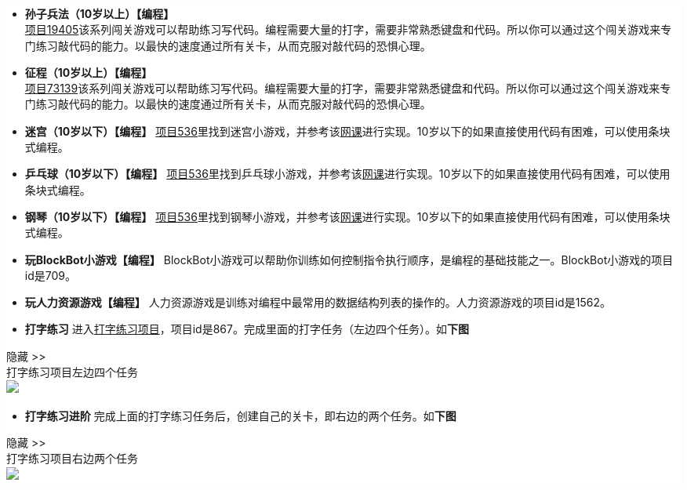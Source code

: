 - **孙子兵法（10岁以上）【编程】**  
[项目19405](https://keepwork.com/pbl/project/19405)该系列闯关游戏可以帮助练习写代码。编程需要大量的打字，需要非常熟悉键盘和代码。所以你可以通过这个闯关游戏来专门练习敲代码的能力。以最快的速度通过所有关卡，从而克服对敲代码的恐惧心理。

- **征程（10岁以上）【编程】**  
[项目73139](https://keepwork.com/pbl/project/73139)该系列闯关游戏可以帮助练习写代码。编程需要大量的打字，需要非常熟悉键盘和代码。所以你可以通过这个闯关游戏来专门练习敲代码的能力。以最快的速度通过所有关卡，从而克服对敲代码的恐惧心理。

- **迷宫（10岁以下）【编程】**
  [项目536](https://keepwork.com/pbl/project/536)里找到迷宫小游戏，并参考该[网课](https://keepwork.com/kecheng/cs/codeblock/maze)进行实现。10岁以下的如果直接使用代码有困难，可以使用条块式编程。
- **乒乓球（10岁以下）【编程】**
  [项目536](https://keepwork.com/pbl/project/536)里找到乒乓球小游戏，并参考该[网课](https://keepwork.com/kecheng/cs/codeblock/pingpong)进行实现。10岁以下的如果直接使用代码有困难，可以使用条块式编程。
- **钢琴（10岁以下）【编程】**
  [项目536](https://keepwork.com/pbl/project/536)里找到钢琴小游戏，并参考该[网课](https://keepwork.com/kecheng/cs/codeblock/piano)进行实现。10岁以下的如果直接使用代码有困难，可以使用条块式编程。




- **玩BlockBot小游戏【编程】**
  BlockBot小游戏可以帮助你训练如何控制指令执行顺序，是编程的基础技能之一。BlockBot小游戏的项目id是709。
- **玩人力资源游戏【编程】**
  人力资源游戏是训练对编程中最常用的数据结构列表的操作的。人力资源游戏的项目id是1562。
 

- **打字练习**
  进入[打字练习项目](https://keepwork.com/pbl/project/867/)，项目id是867。完成里面的打字任务（左边四个任务）。如<span class="click_to_display" id="tasks-left">**下图**<span class="hand_left"></span><span class="hand_down"></span></span></span>


<div class="inline_display" id="tasks-left_display">
<div class="click_to_hide">隐藏 >> </div>
<div class="inline_display_title">打字练习项目左边四个任务</div>

 
  <img src="https://api.keepwork.com/storage/v0/siteFiles/5139/raw#image.png" height="auto" width="100%"/>
 
  
  </div>
  
 



- **打字练习进阶**
  完成上面的打字练习任务后，创建自己的关卡，即右边的两个任务。如<span class="click_to_display" id="tasks-right">**下图**<span class="hand_left"></span><span class="hand_down"></span></span></span>


<div class="inline_display" id="tasks-right_display">
<div class="click_to_hide">隐藏 >> </div>
<div class="inline_display_title">打字练习项目右边两个任务</div>

 
  <img src="https://api.keepwork.com/storage/v0/siteFiles/5141/raw#image.png" height="auto" width="100%"/>
  
 
 

